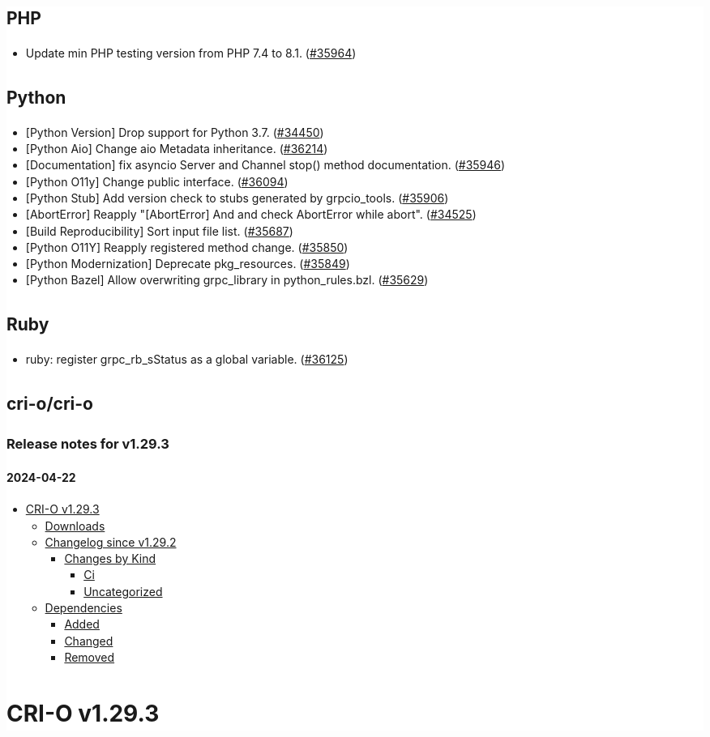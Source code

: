 PHP
---

-  Update min PHP testing version from PHP 7.4 to 8.1. ([#35964](https://github.com/grpc/grpc/pull/35964))

Python
---

-  [Python Version] Drop support for Python 3.7. ([#34450](https://github.com/grpc/grpc/pull/34450))
-  [Python Aio] Change aio Metadata inheritance. ([#36214](https://github.com/grpc/grpc/pull/36214))
-  [Documentation] fix asyncio Server and Channel stop() method documentation. ([#35946](https://github.com/grpc/grpc/pull/35946))
-  [Python O11y] Change public interface. ([#36094](https://github.com/grpc/grpc/pull/36094))
-  [Python Stub] Add version check to stubs generated by grpcio_tools. ([#35906](https://github.com/grpc/grpc/pull/35906))
-  [AbortError] Reapply "[AbortError] And and check AbortError while abort". ([#34525](https://github.com/grpc/grpc/pull/34525))
-  [Build Reproducibility] Sort input file list. ([#35687](https://github.com/grpc/grpc/pull/35687))
-  [Python O11Y] Reapply registered method change. ([#35850](https://github.com/grpc/grpc/pull/35850))
-  [Python Modernization] Deprecate pkg_resources. ([#35849](https://github.com/grpc/grpc/pull/35849))
-  [Python Bazel] Allow overwriting grpc_library in python_rules.bzl. ([#35629](https://github.com/grpc/grpc/pull/35629))

Ruby
---

-  ruby: register grpc_rb_sStatus as a global variable. ([#36125](https://github.com/grpc/grpc/pull/36125))  
## cri-o/cri-o  
### Release notes for v1.29.3  
#### 2024-04-22  
- [CRI-O v1.29.3](#cri-o-v1293)
  - [Downloads](#downloads)
  - [Changelog since v1.29.2](#changelog-since-v1292)
    - [Changes by Kind](#changes-by-kind)
      - [Ci](#ci)
      - [Uncategorized](#uncategorized)
  - [Dependencies](#dependencies)
    - [Added](#added)
    - [Changed](#changed)
    - [Removed](#removed)

# CRI-O v1.29.3
